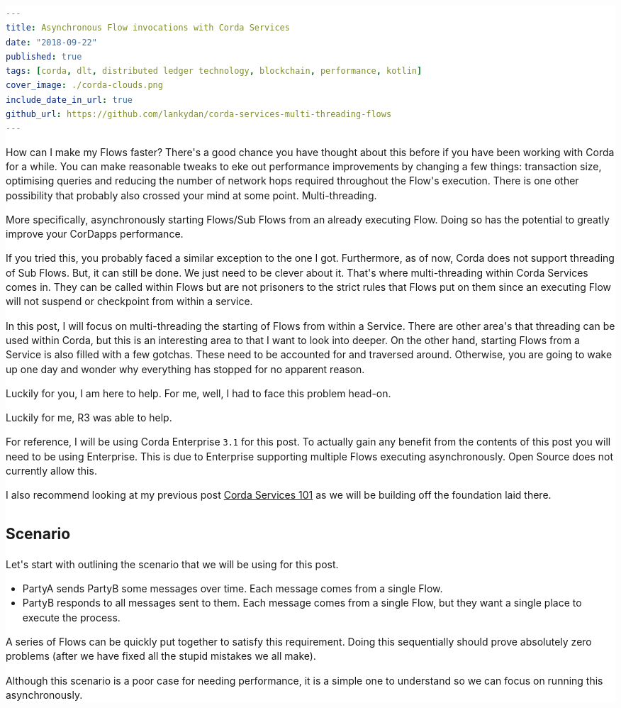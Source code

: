 ```yaml
---
title: Asynchronous Flow invocations with Corda Services
date: "2018-09-22"
published: true
tags: [corda, dlt, distributed ledger technology, blockchain, performance, kotlin]
cover_image: ./corda-clouds.png
include_date_in_url: true
github_url: https://github.com/lankydan/corda-services-multi-threading-flows
---
```


How can I make my Flows faster? There's a good chance you have thought about this before if you have been working with Corda for a while. You can make reasonable tweaks to eke out performance improvements by changing a few things: transaction size, optimising queries and reducing the number of network hops required throughout the Flow's execution. There is one other possibility that probably also crossed your mind at some point. Multi-threading.

More specifically, asynchronously starting Flows/Sub Flows from an already executing Flow. Doing so has the potential to greatly improve your CorDapps performance.

If you tried this, you probably faced a similar exception to the one I got. Furthermore, as of now, Corda does not support threading of Sub Flows. But, it can still be done. We just need to be clever about it. That's where multi-threading within Corda Services comes in. They can be called within Flows but are not prisoners to the strict rules that Flows put on them since an executing Flow will not suspend or checkpoint from within a service.

In this post, I will focus on multi-threading the starting of Flows from within a Service. There are other area's that threading can be used within Corda, but this is an interesting area to that I want to look into deeper. On the other hand, starting Flows from a Service is also filled with a few gotchas. These need to be accounted for and traversed around. Otherwise, you are going to wake up one day and wonder why everything has stopped for no apparent reason.

Luckily for you, I am here to help. For me, well, I had to face this problem head-on.

Luckily for me, R3 was able to help.

For reference, I will be using Corda Enterprise `3.1` for this post. To actually gain any benefit from the contents of this post you will need to be using Enterprise. This is due to Enterprise supporting multiple Flows executing asynchronously. Open Source does not currently allow this.

I also recommend looking at my previous post [Corda Services 101](https://lankydanblog.com/2018/08/19/corda-services-101/) as we will be building off the foundation laid there.

## Scenario

Let's start with outlining the scenario that we will be using for this post.

- PartyA sends PartyB some messages over time. Each message comes from a single Flow.
- PartyB responds to all messages sent to them. Each message comes from a single Flow, but they want a single place to execute the process.

A series of Flows can be quickly put together to satisfy this requirement. Doing this sequentially should prove absolutely zero problems (after we have fixed all the stupid mistakes we all make).

Although this scenario is a poor case for needing performance, it is a simple one to understand so we can focus on running this asynchronously.
